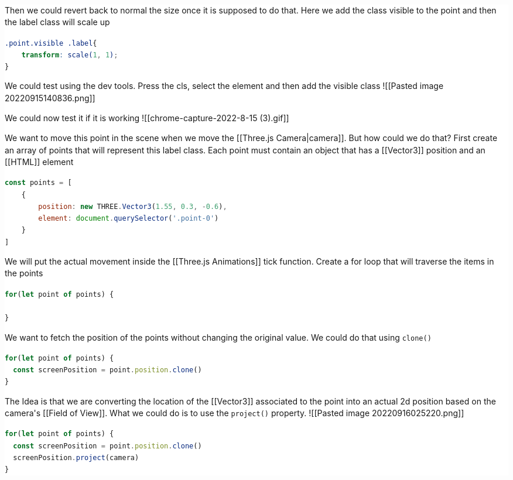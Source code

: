 Then we could revert back to normal the size once it is supposed to do that. Here we add the class visible to the point and then the label class will scale up
```css
.point.visible .label{
    transform: scale(1, 1);
}
```

We could test using the dev tools. Press the cls, select the element and then add the visible class
![[Pasted image 20220915140836.png]]

We could now test it if it is working
![[chrome-capture-2022-8-15 (3).gif]]


We want to move this point in the scene when we move the [[Three.js Camera|camera]]. But how could we do that?
First create an array of points that will represent this label class. Each point must contain an object that has a [[Vector3]] position and an [[HTML]] element
```js
const points = [
    {
        position: new THREE.Vector3(1.55, 0.3, -0.6),
        element: document.querySelector('.point-0')
    }
]
```

We will put the actual movement inside the [[Three.js Animations]] tick function. Create a for loop that will traverse the items in the points
```js
for(let point of points) {
  
}
```

We want to fetch the position of the points without changing the original value. We could do that using `clone()`
```js
for(let point of points) {
  const screenPosition = point.position.clone()
}
```

The Idea is that we are converting the location of the [[Vector3]] associated to the point into an actual 2d position based on the camera's [[Field of View]]. What we could do is to use the `project()` property.
![[Pasted image 20220916025220.png]]

```js
for(let point of points) {
  const screenPosition = point.position.clone()
  screenPosition.project(camera)
}
```
